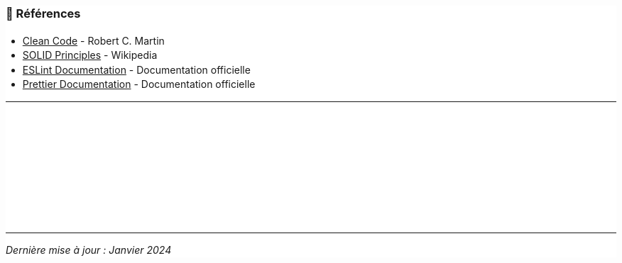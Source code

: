 ### 📖 Références
- [Clean Code](https://www.oreilly.com/library/view/clean-code/9780136083238/) - Robert C. Martin
- [SOLID Principles](https://en.wikipedia.org/wiki/SOLID) - Wikipedia
- [ESLint Documentation](https://eslint.org/docs/) - Documentation officielle
- [Prettier Documentation](https://prettier.io/docs/) - Documentation officielle

---

<div align="center">

[![Retour au Profil](../../../README.md)](../../../README.md)

</div>

---

*Dernière mise à jour : Janvier 2024*
